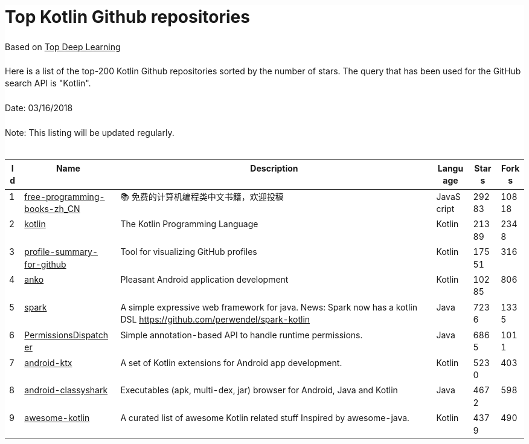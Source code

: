 # Top Kotlin Github repositories
Based on [Top Deep Learning](http://github.com/mbadry1/Top-Deep-Learning)<br /><br />
Here is a list of the top-200 Kotlin Github repositories sorted by the number of stars.
The query that has been used for the GitHub search API is "Kotlin".
<br /><br />
Date: 03/16/2018
<br /><br />
Note: This listing will be updated regularly.
<br /><br />

| Id  | Name                                                                                                                | Description                                                                                                                                                                                                                                                                                                                                         | Language   | Stars | Forks |
|-----|---------------------------------------------------------------------------------------------------------------------|-----------------------------------------------------------------------------------------------------------------------------------------------------------------------------------------------------------------------------------------------------------------------------------------------------------------------------------------------------|------------|-------|-------|
| 1   | [free-programming-books-zh_CN](https://github.com/justjavac/free-programming-books-zh_CN)                           | :books: 免费的计算机编程类中文书籍，欢迎投稿                                                                                                                                                                                                                                                                                                        | JavaScript | 29283 | 10818 |
| 2   | [kotlin](https://github.com/JetBrains/kotlin)                                                                       | The Kotlin Programming Language                                                                                                                                                                                                                                                                                                                     | Kotlin     | 21389 | 2348  |
| 3   | [profile-summary-for-github](https://github.com/tipsy/profile-summary-for-github)                                   | Tool for visualizing GitHub profiles                                                                                                                                                                                                                                                                                                                | Kotlin     | 17551 | 316   |
| 4   | [anko](https://github.com/Kotlin/anko)                                                                              | Pleasant Android application development                                                                                                                                                                                                                                                                                                            | Kotlin     | 10285 | 806   |
| 5   | [spark](https://github.com/perwendel/spark)                                                                         | A simple expressive web framework for java. News: Spark now has a kotlin DSL https://github.com/perwendel/spark-kotlin                                                                                                                                                                                                                              | Java       | 7236  | 1335  |
| 6   | [PermissionsDispatcher](https://github.com/permissions-dispatcher/PermissionsDispatcher)                            | Simple annotation-based API to handle runtime permissions.                                                                                                                                                                                                                                                                                          | Java       | 6865  | 1011  |
| 7   | [android-ktx](https://github.com/android/android-ktx)                                                               | A set of Kotlin extensions for Android app development.                                                                                                                                                                                                                                                                                             | Kotlin     | 5230  | 403   |
| 8   | [android-classyshark](https://github.com/google/android-classyshark)                                                | Executables (apk, multi-dex, jar) browser for Android, Java and Kotlin                                                                                                                                                                                                                                                                              | Java       | 4672  | 598   |
| 9   | [awesome-kotlin](https://github.com/KotlinBy/awesome-kotlin)                                                        | A curated list of awesome Kotlin related stuff Inspired by awesome-java.                                                                                                                                                                                                                                                                            | Kotlin     | 4379  | 490   |
